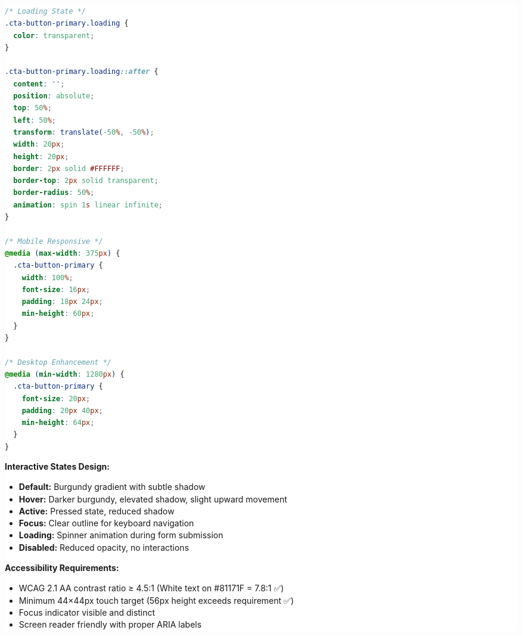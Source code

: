 ```css
/* Loading State */
.cta-button-primary.loading {
  color: transparent;
}

.cta-button-primary.loading::after {
  content: '';
  position: absolute;
  top: 50%;
  left: 50%;
  transform: translate(-50%, -50%);
  width: 20px;
  height: 20px;
  border: 2px solid #FFFFFF;
  border-top: 2px solid transparent;
  border-radius: 50%;
  animation: spin 1s linear infinite;
}

/* Mobile Responsive */
@media (max-width: 375px) {
  .cta-button-primary {
    width: 100%;
    font-size: 16px;
    padding: 18px 24px;
    min-height: 60px;
  }
}

/* Desktop Enhancement */
@media (min-width: 1280px) {
  .cta-button-primary {
    font-size: 20px;
    padding: 20px 40px;
    min-height: 64px;
  }
}
```

**Interactive States Design:**
- **Default:** Burgundy gradient with subtle shadow
- **Hover:** Darker burgundy, elevated shadow, slight upward movement  
- **Active:** Pressed state, reduced shadow
- **Focus:** Clear outline for keyboard navigation
- **Loading:** Spinner animation during form submission
- **Disabled:** Reduced opacity, no interactions

**Accessibility Requirements:**
- WCAG 2.1 AA contrast ratio ≥ 4.5:1 (White text on #81171F = 7.8:1 ✅)
- Minimum 44×44px touch target (56px height exceeds requirement ✅)
- Focus indicator visible and distinct
- Screen reader friendly with proper ARIA labels
